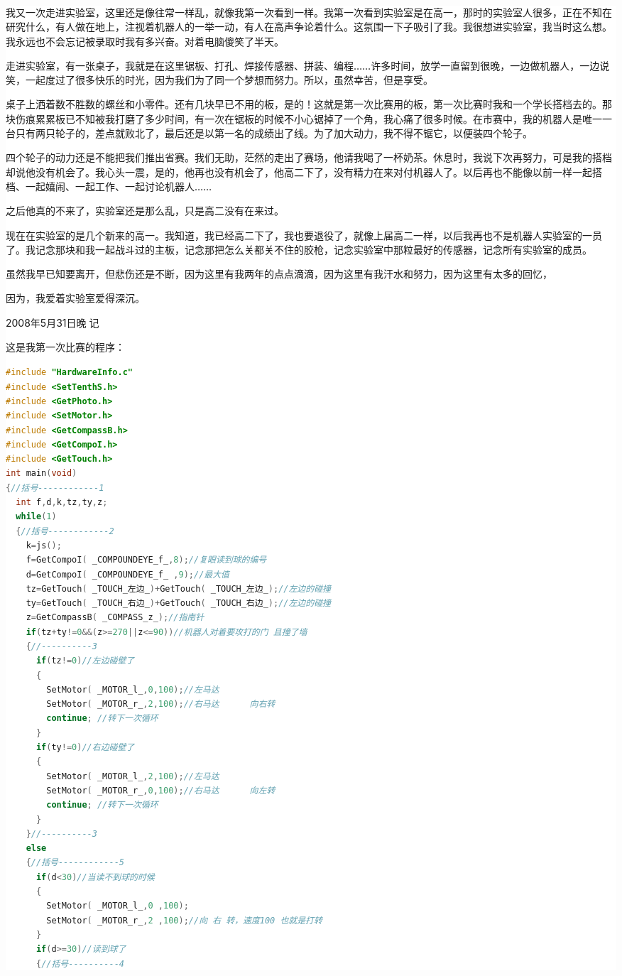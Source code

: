 我又一次走进实验室，这里还是像往常一样乱，就像我第一次看到一样。我第一次看到实验室是在高一，那时的实验室人很多，正在不知在研究什么，有人做在地上，注视着机器人的一举一动，有人在高声争论着什么。这氛围一下子吸引了我。我很想进实验室，我当时这么想。我永远也不会忘记被录取时我有多兴奋。对着电脑傻笑了半天。

走进实验室，有一张桌子，我就是在这里锯板、打孔、焊接传感器、拼装、编程……许多时间，放学一直留到很晚，一边做机器人，一边说笑，一起度过了很多快乐的时光，因为我们为了同一个梦想而努力。所以，虽然幸苦，但是享受。

桌子上洒着数不胜数的螺丝和小零件。还有几块早已不用的板，是的！这就是第一次比赛用的板，第一次比赛时我和一个学长搭档去的。那块伤痕累累板已不知被我打磨了多少时间，有一次在锯板的时候不小心锯掉了一个角，我心痛了很多时候。在市赛中，我的机器人是唯一一台只有两只轮子的，差点就败北了，最后还是以第一名的成绩出了线。为了加大动力，我不得不锯它，以便装四个轮子。

四个轮子的动力还是不能把我们推出省赛。我们无助，茫然的走出了赛场，他请我喝了一杯奶茶。休息时，我说下次再努力，可是我的搭档却说他没有机会了。我心头一震，是的，他再也没有机会了，他高二下了，没有精力在来对付机器人了。以后再也不能像以前一样一起搭档、一起嬉闹、一起工作、一起讨论机器人……

之后他真的不来了，实验室还是那么乱，只是高二没有在来过。

现在在实验室的是几个新来的高一。我知道，我已经高二下了，我也要退役了，就像上届高二一样，以后我再也不是机器人实验室的一员了。我记念那块和我一起战斗过的主板，记念那把怎么关都关不住的胶枪，记念实验室中那粒最好的传感器，记念所有实验室的成员。

虽然我早已知要离开，但悲伤还是不断，因为这里有我两年的点点滴滴，因为这里有我汗水和努力，因为这里有太多的回忆，

因为，我爱着实验室爱得深沉。

2008年5月31日晚 记

这是我第一次比赛的程序：

```c
#include "HardwareInfo.c"
#include <SetTenthS.h>
#include <GetPhoto.h>
#include <SetMotor.h>
#include <GetCompassB.h>
#include <GetCompoI.h>
#include <GetTouch.h>
int main(void)
{//括号------------1
  int f,d,k,tz,ty,z;
  while(1)
  {//括号------------2
    k=js();
    f=GetCompoI( _COMPOUNDEYE_f_,8);//复眼读到球的编号
    d=GetCompoI( _COMPOUNDEYE_f_ ,9);//最大值
    tz=GetTouch( _TOUCH_左边_)+GetTouch( _TOUCH_左边_);//左边的碰撞
    ty=GetTouch( _TOUCH_右边_)+GetTouch( _TOUCH_右边_);//左边的碰撞
    z=GetCompassB( _COMPASS_z_);//指南针
    if(tz+ty!=0&&(z>=270||z<=90))//机器人对着要攻打的门 且撞了墙
    {//----------3
      if(tz!=0)//左边碰壁了
      {
        SetMotor( _MOTOR_l_,0,100);//左马达
        SetMotor( _MOTOR_r_,2,100);//右马达      向右转
        continue; //转下一次循环
      }
      if(ty!=0)//右边碰壁了
      {
        SetMotor( _MOTOR_l_,2,100);//左马达
        SetMotor( _MOTOR_r_,0,100);//右马达      向左转
        continue; //转下一次循环
      }
    }//----------3
    else
    {//括号------------5
      if(d<30)//当读不到球的时候
      {
        SetMotor( _MOTOR_l_,0 ,100);
        SetMotor( _MOTOR_r_,2 ,100);//向 右 转，速度100 也就是打转 
      }
      if(d>=30)//读到球了
      {//括号----------4
```